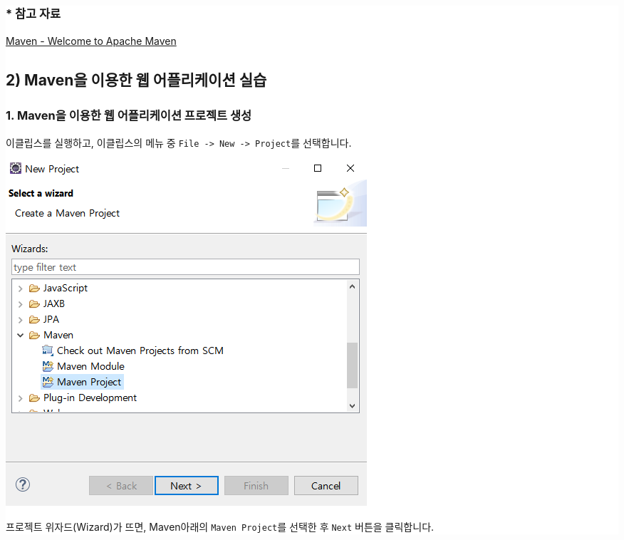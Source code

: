 

### * 참고 자료

[Maven - Welcome to Apache Maven](http://maven.apache.org/)



## 2) Maven을 이용한 웹 어플리케이션 실습

### 1. Maven을 이용한 웹 어플리케이션 프로젝트 생성

이클립스를 실행하고, 이클립스의 메뉴 중 `File -> New -> Project`를 선택합니다.

![Maven 프로젝트 생성](./img/4-2-01.png)

프로젝트 위자드(Wizard)가 뜨면, Maven아래의 `Maven Project`를 선택한 후 `Next` 버튼을 클릭합니다.
